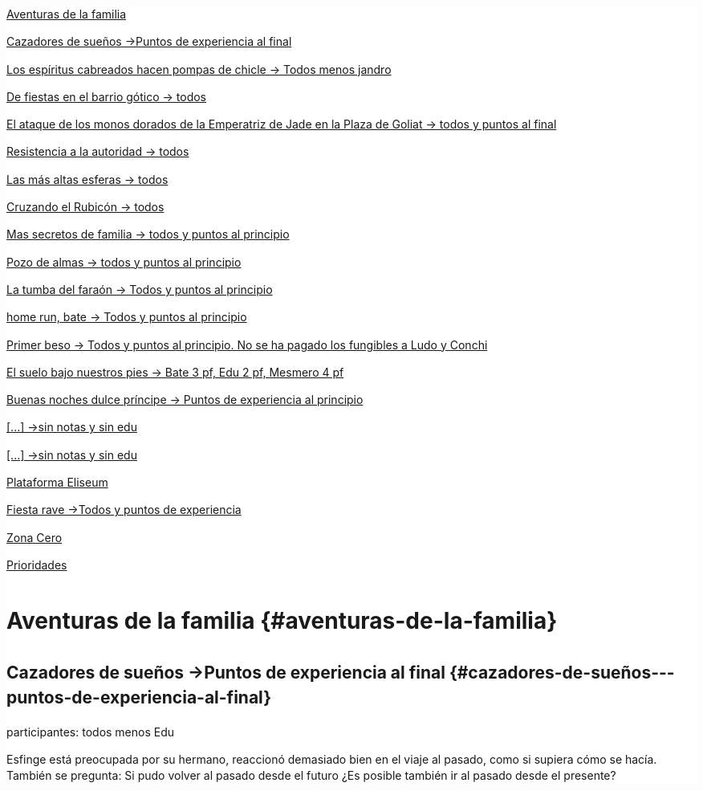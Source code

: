 [Aventuras de la familia](#aventuras-de-la-familia)

[Cazadores de sueños ->Puntos de experiencia al final](#cazadores-de-sueños---puntos-de-experiencia-al-final)

[Los espíritus cabreados hacen pompas de chicle -> Todos menos jandro](#los-espíritus-cabreados-hacen-pompas-de-chicle---todos-menos-jandro)

[De fiestas en el barrio gótico -> todos](#de-fiestas-en-el-barrio-gótico---todos)

[El ataque de los monos dorados de la Emperatriz de Jade en la Plaza de Goliat -> todos y puntos al final](#el-ataque-de-los-monos-dorados-de-la-emperatriz-de-jade-en-la-plaza-de-goliat---todos-y-puntos-al-final)

[Resistencia a la autoridad -> todos](#resistencia-a-la-autoridad---todos)

[Las más altas esferas -> todos](#las-más-altas-esferas---todos)

[Cruzando el Rubicón -> todos](#cruzando-el-rubicón---todos)

[Mas secretos de familia -> todos y puntos al principio](#mas-secretos-de-familia---todos-y-puntos-al-principio)

[Pozo de almas -> todos y puntos al principio](#pozo-de-almas---todos-y-puntos-al-principio)

[La tumba del faraón -> Todos y puntos al principio](#la-tumba-del-faraón---todos-y-puntos-al-principio)

[home run, bate -> Todos y puntos al principio](#home-run-bate---todos-y-puntos-al-principio)

[Primer beso -> Todos y puntos al principio. No se ha pagado los fungibles a Ludo y Conchi](#primer-beso---todos-y-puntos-al-principio-no-se-ha-pagado-los-fungibles-a-ludo-y-conchi)

[El suelo bajo nuestros pies -> Bate 3 pf, Edu 2 pf, Mesmero 4 pf](#el-suelo-bajo-nuestros-pies---bate-3-pf-edu-2-pf-mesmero-4-pf)

[Buenas noches dulce príncipe -> Puntos de experiencia al principio](#buenas-noches-dulce-príncipe---puntos-de-experiencia-al-principio)

[[...] ->sin notas y sin edu](#sin-notas-y-sin-edu)

[[...] ->sin notas y sin edu](#sin-notas-y-sin-edu-1)

[Plataforma Eliseum](#plataforma-eliseum)

[Fiesta rave ->Todos y puntos de experiencia](#fiesta-rave---todos-y-puntos-de-experiencia)

[Zona Cero](#zona-cero)

[Prioridades](#prioridades)

# Aventuras de la familia {#aventuras-de-la-familia}

##  **Cazadores de sueños ->Puntos de experiencia al final** {#cazadores-de-sueños---puntos-de-experiencia-al-final}

participantes: todos menos Edu

Esfinge está preocupada por su hermano, reaccionó demasiado bien en el viaje al pasado, como si supiera cómo se hacía. También se pregunta: Si pudo volver al pasado desde el futuro ¿Es posible también ir al pasado desde el presente?
